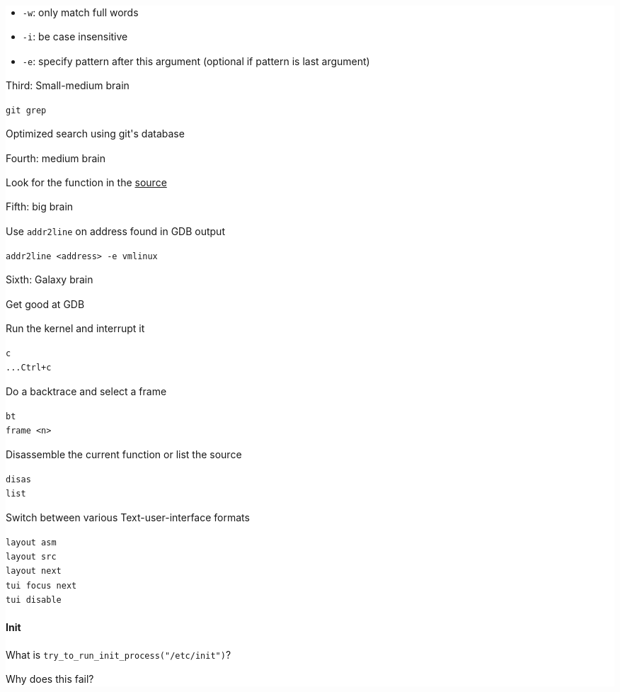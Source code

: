 * `-w`: only match full words

* `-i`: be case insensitive

* `-e`: specify pattern after this argument (optional if pattern is last argument)

Third: Small-medium brain

`git grep`

Optimized search using git's database

Fourth: medium brain

Look for the function in the [source](https://elixir.bootlin.com/linux/v6.13/source/init/main.c#L1528)

Fifth: big brain

Use `addr2line` on address found in GDB output

```
addr2line <address> -e vmlinux
```

Sixth: Galaxy brain

Get good at GDB

Run the kernel and interrupt it
```
c
...Ctrl+c
```

Do a backtrace and select a frame
```
bt
frame <n>
```

Disassemble the current function or list the source
```
disas
list
```

Switch between various Text-user-interface formats
```
layout asm
layout src
layout next
tui focus next
tui disable
```


#### Init

What is `try_to_run_init_process("/etc/init")`?

Why does this fail?
